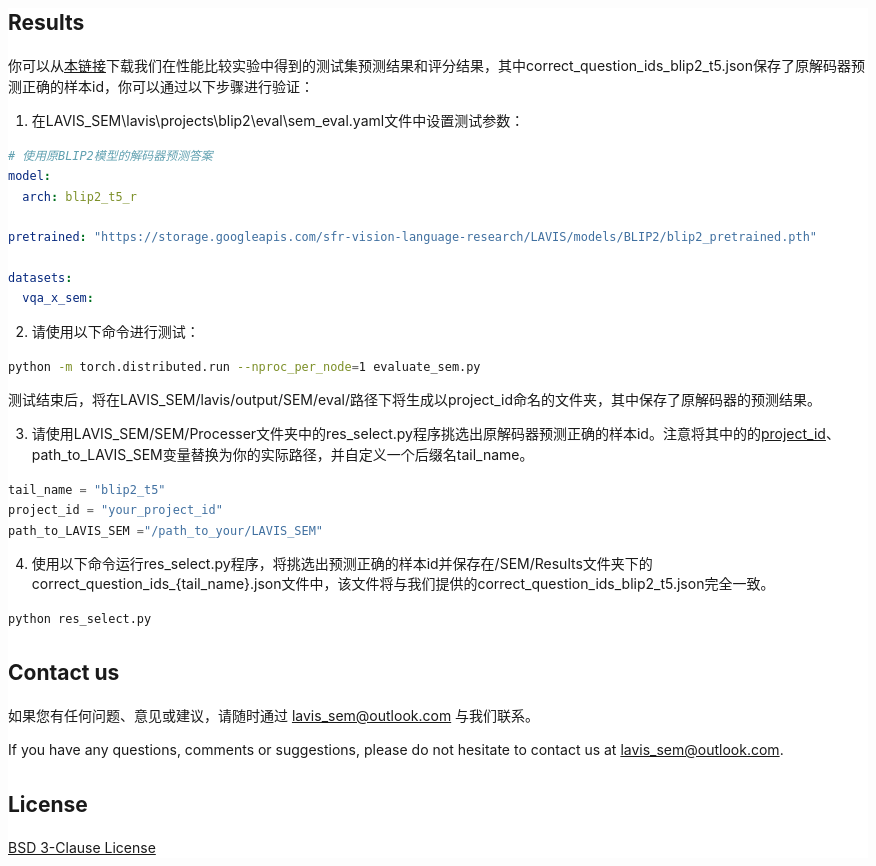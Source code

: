 ## Results
你可以从[本链接](https://drive.google.com/drive/folders/1WjVJ5OVXaNNto-RRl61RT4Y-58nzVSmo?usp=drive_link)下载我们在性能比较实验中得到的测试集预测结果和评分结果，其中correct_question_ids_blip2_t5.json保存了原解码器预测正确的样本id，你可以通过以下步骤进行验证：
1. 在LAVIS_SEM\lavis\projects\blip2\eval\sem_eval.yaml文件中设置测试参数：
```yaml
# 使用原BLIP2模型的解码器预测答案
model:  
  arch: blip2_t5_r
  
pretrained: "https://storage.googleapis.com/sfr-vision-language-research/LAVIS/models/BLIP2/blip2_pretrained.pth"  

datasets:  
  vqa_x_sem: 
```
2. 请使用以下命令进行测试：
```bash
python -m torch.distributed.run --nproc_per_node=1 evaluate_sem.py
```
测试结束后，将在LAVIS_SEM/lavis/output/SEM/eval/路径下将生成以project_id<a id="section3"></a>命名的文件夹，其中保存了原解码器的预测结果。

3. 请使用LAVIS_SEM/SEM/Processer文件夹中的res_select.py程序挑选出原解码器预测正确的样本id。注意将其中的的[project_id](#section3)、path_to_LAVIS_SEM变量替换为你的实际路径，并自定义一个后缀名tail_name。
```python
tail_name = "blip2_t5"  
project_id = "your_project_id"  
path_to_LAVIS_SEM ="/path_to_your/LAVIS_SEM"
```
4. 使用以下命令运行res_select.py程序，将挑选出预测正确的样本id并保存在/SEM/Results文件夹下的correct_question_ids_{tail_name}.json文件中，该文件将与我们提供的correct_question_ids_blip2_t5.json完全一致。
```bash
python res_select.py
```

## Contact us
如果您有任何问题、意见或建议，请随时通过 lavis_sem@outlook.com 与我们联系。

If you have any questions, comments or suggestions, please do not hesitate to contact us at lavis_sem@outlook.com.

## License
[BSD 3-Clause License](LICENSE.txt)
